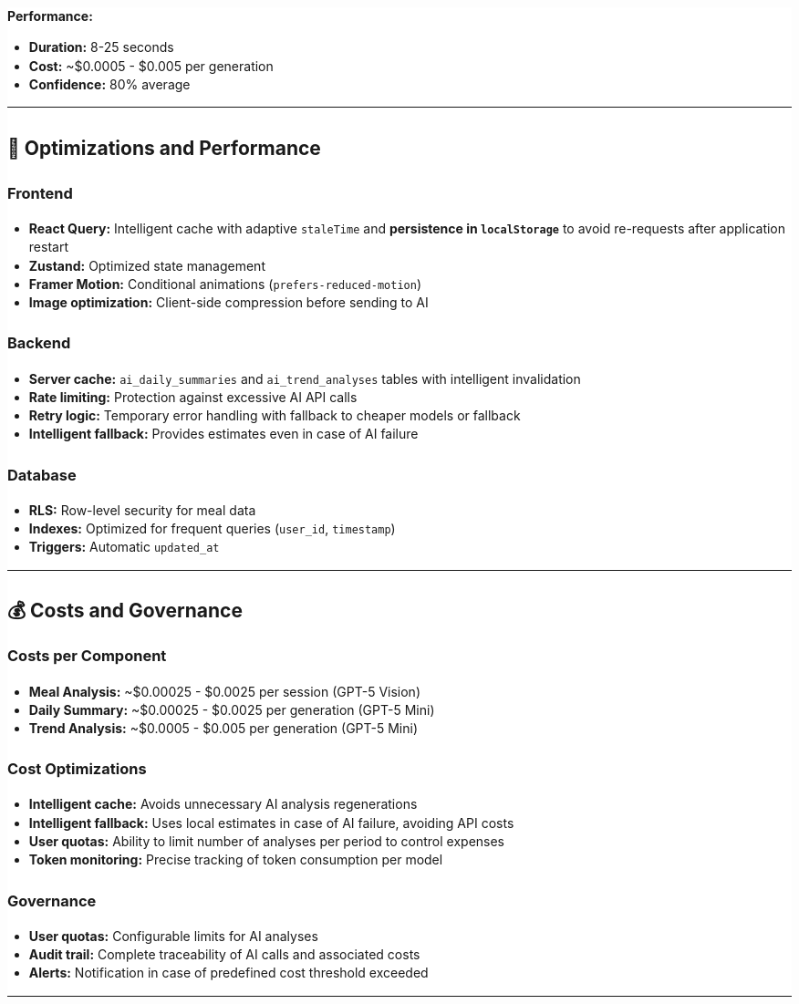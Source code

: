 **Performance:**
- **Duration:** 8-25 seconds
- **Cost:** ~$0.0005 - $0.005 per generation
- **Confidence:** 80% average

---

## 🎯 Optimizations and Performance

### Frontend
- **React Query:** Intelligent cache with adaptive `staleTime` and **persistence in `localStorage`** to avoid re-requests after application restart
- **Zustand:** Optimized state management
- **Framer Motion:** Conditional animations (`prefers-reduced-motion`)
- **Image optimization:** Client-side compression before sending to AI

### Backend
- **Server cache:** `ai_daily_summaries` and `ai_trend_analyses` tables with intelligent invalidation
- **Rate limiting:** Protection against excessive AI API calls
- **Retry logic:** Temporary error handling with fallback to cheaper models or fallback
- **Intelligent fallback:** Provides estimates even in case of AI failure

### Database
- **RLS:** Row-level security for meal data
- **Indexes:** Optimized for frequent queries (`user_id`, `timestamp`)
- **Triggers:** Automatic `updated_at`

---

## 💰 Costs and Governance

### Costs per Component
- **Meal Analysis:** ~$0.00025 - $0.0025 per session (GPT-5 Vision)
- **Daily Summary:** ~$0.00025 - $0.0025 per generation (GPT-5 Mini)
- **Trend Analysis:** ~$0.0005 - $0.005 per generation (GPT-5 Mini)

### Cost Optimizations
- **Intelligent cache:** Avoids unnecessary AI analysis regenerations
- **Intelligent fallback:** Uses local estimates in case of AI failure, avoiding API costs
- **User quotas:** Ability to limit number of analyses per period to control expenses
- **Token monitoring:** Precise tracking of token consumption per model

### Governance
- **User quotas:** Configurable limits for AI analyses
- **Audit trail:** Complete traceability of AI calls and associated costs
- **Alerts:** Notification in case of predefined cost threshold exceeded

---
